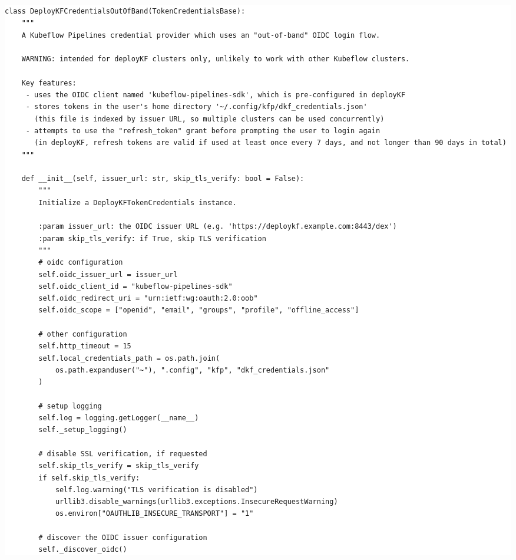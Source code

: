     
    class DeployKFCredentialsOutOfBand(TokenCredentialsBase):
        """
        A Kubeflow Pipelines credential provider which uses an "out-of-band" OIDC login flow.
    
        WARNING: intended for deployKF clusters only, unlikely to work with other Kubeflow clusters.
    
        Key features:
         - uses the OIDC client named 'kubeflow-pipelines-sdk', which is pre-configured in deployKF
         - stores tokens in the user's home directory '~/.config/kfp/dkf_credentials.json'
           (this file is indexed by issuer URL, so multiple clusters can be used concurrently)
         - attempts to use the "refresh_token" grant before prompting the user to login again
           (in deployKF, refresh tokens are valid if used at least once every 7 days, and not longer than 90 days in total)
        """
    
        def __init__(self, issuer_url: str, skip_tls_verify: bool = False):
            """
            Initialize a DeployKFTokenCredentials instance.
    
            :param issuer_url: the OIDC issuer URL (e.g. 'https://deploykf.example.com:8443/dex')
            :param skip_tls_verify: if True, skip TLS verification
            """
            # oidc configuration
            self.oidc_issuer_url = issuer_url
            self.oidc_client_id = "kubeflow-pipelines-sdk"
            self.oidc_redirect_uri = "urn:ietf:wg:oauth:2.0:oob"
            self.oidc_scope = ["openid", "email", "groups", "profile", "offline_access"]
    
            # other configuration
            self.http_timeout = 15
            self.local_credentials_path = os.path.join(
                os.path.expanduser("~"), ".config", "kfp", "dkf_credentials.json"
            )
    
            # setup logging
            self.log = logging.getLogger(__name__)
            self._setup_logging()
    
            # disable SSL verification, if requested
            self.skip_tls_verify = skip_tls_verify
            if self.skip_tls_verify:
                self.log.warning("TLS verification is disabled")
                urllib3.disable_warnings(urllib3.exceptions.InsecureRequestWarning)
                os.environ["OAUTHLIB_INSECURE_TRANSPORT"] = "1"
    
            # discover the OIDC issuer configuration
            self._discover_oidc()
    
